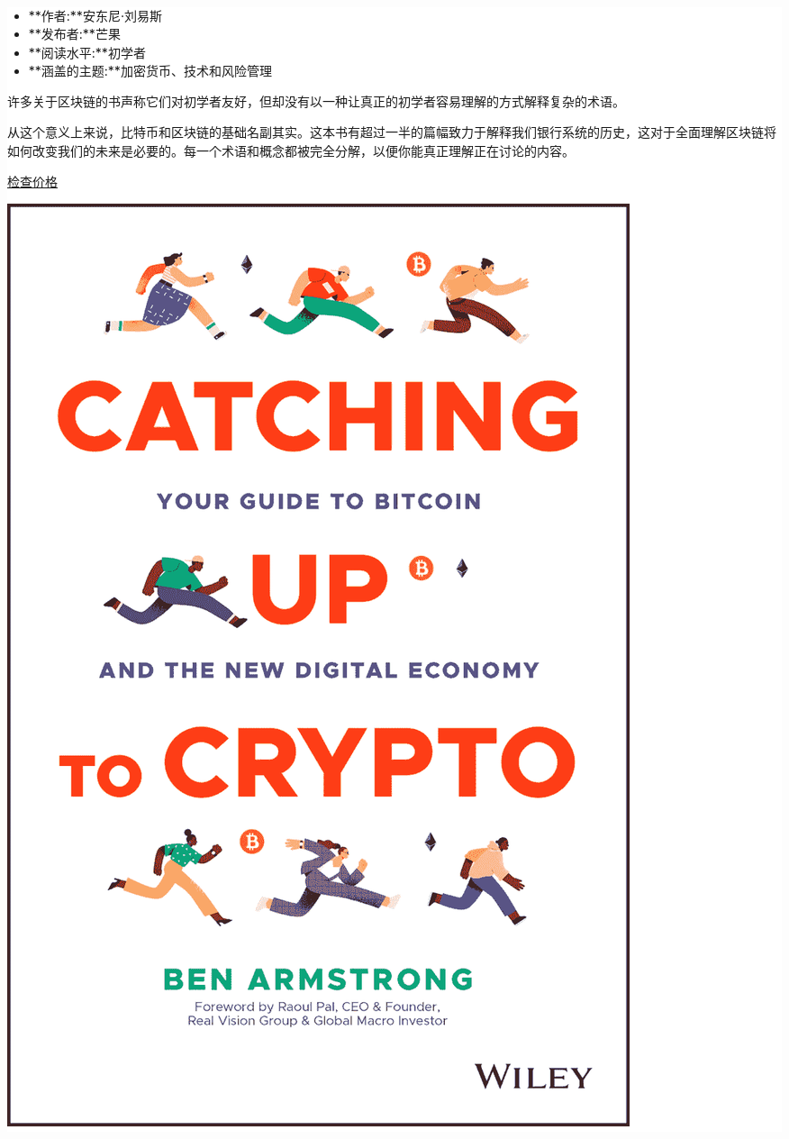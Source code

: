 *   **作者:**安东尼·刘易斯
*   **发布者:**芒果
*   **阅读水平:**初学者
*   **涵盖的主题:**加密货币、技术和风险管理

许多关于区块链的书声称它们对初学者友好，但却没有以一种让真正的初学者容易理解的方式解释复杂的术语。

从这个意义上来说，比特币和区块链的基础名副其实。这本书有超过一半的篇幅致力于解释我们银行系统的历史，这对于全面理解区块链将如何改变我们的未来是必要的。每一个术语和概念都被完全分解，以便你能真正理解正在讨论的内容。

[检查价格](https://geni.us/ArJ52)

[**![](img/ecd66dcaee6caad7c81a6e6c8cd6b42e.png)**](https://geni.us/fVnmD)
